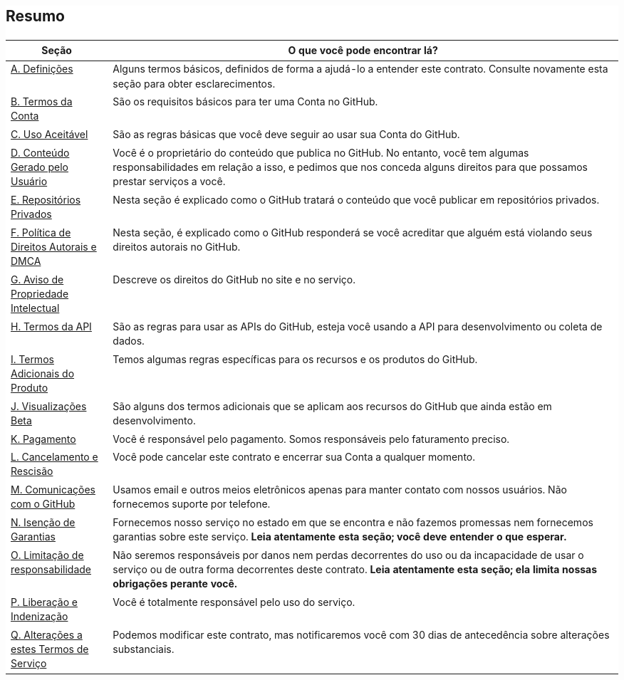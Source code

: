 [](#resumo)[]()Resumo
----------

|                                       Seção                                        |                                                                                                 O que você pode encontrar lá?                                                                                                 |
|------------------------------------------------------------------------------------|-------------------------------------------------------------------------------------------------------------------------------------------------------------------------------------------------------------------------------|
|                          [A. Definições](#a-definitions)                           |                                           Alguns termos básicos, definidos de forma a ajudá-lo a entender este contrato. Consulte novamente esta seção para obter esclarecimentos.                                            |
|                       [B. Termos da Conta](#b-account-terms)                       |                                                                                    São os requisitos básicos para ter uma Conta no GitHub.                                                                                    |
|                       [C. Uso Aceitável](#c-acceptable-use)                        |                                                                            São as regras básicas que você deve seguir ao usar sua Conta do GitHub.                                                                            |
|            [D. Conteúdo Gerado pelo Usuário](#d-user-generated-content)            |        Você é o proprietário do conteúdo que publica no GitHub. No entanto, você tem algumas responsabilidades em relação a isso, e pedimos que nos conceda alguns direitos para que possamos prestar serviços a você.        |
|                [E. Repositórios Privados](#e-private-repositories)                 |                                                             Nesta seção é explicado como o GitHub tratará o conteúdo que você publicar em repositórios privados.                                                              |
|[F. Política de Direitos Autorais e DMCA](#f-copyright-infringement-and-dmca-policy)|                                                Nesta seção, é explicado como o GitHub responderá se você acreditar que alguém está violando seus direitos autorais no GitHub.                                                 |
|       [G. Aviso de Propriedade Intelectual](#g-intellectual-property-notice)       |                                                                                     Descreve os direitos do GitHub no site e no serviço.                                                                                      |
|                          [H. Termos da API](#h-api-terms)                          |                                                         São as regras para usar as APIs do GitHub, esteja você usando a API para desenvolvimento ou coleta de dados.                                                          |
|       [I. Termos Adicionais do Produto](#i-github-additional-product-terms)        |                                                                          Temos algumas regras específicas para os recursos e os produtos do GitHub.                                                                           |
|                     [J. Visualizações Beta](#j-beta-previews)                      |                                                          São alguns dos termos adicionais que se aplicam aos recursos do GitHub que ainda estão em desenvolvimento.                                                           |
|                             [K. Pagamento](#k-payment)                             |                                                                        Você é responsável pelo pagamento. Somos responsáveis pelo faturamento preciso.                                                                        |
|           [L. Cancelamento e Rescisão](#l-cancellation-and-termination)            |                                                                           Você pode cancelar este contrato e encerrar sua Conta a qualquer momento.                                                                           |
|           [M. Comunicações com o GitHub](#m-communications-with-github)            |                                                 Usamos email e outros meios eletrônicos apenas para manter contato com nossos usuários. Não fornecemos suporte por telefone.                                                  |
|               [N. Isenção de Garantias](#n-disclaimer-of-warranties)               |                 Fornecemos nosso serviço no estado em que se encontra e não fazemos promessas nem fornecemos garantias sobre este serviço. **Leia atentamente esta seção; você deve entender o que esperar.**                 |
|           [O. Limitação de responsabilidade](#o-limitation-of-liability)           |Não seremos responsáveis por danos nem perdas decorrentes do uso ou da incapacidade de usar o serviço ou de outra forma decorrentes deste contrato. **Leia atentamente esta seção; ela limita nossas obrigações perante você.**|
|            [P. Liberação e Indenização](#p-release-and-indemnification)            |                                                                                      Você é totalmente responsável pelo uso do serviço.                                                                                       |
|        [Q. Alterações a estes Termos de Serviço](#q-changes-to-these-terms)        |                                                      Podemos modificar este contrato, mas notificaremos você com 30 dias de antecedência sobre alterações substanciais.                                                       |
